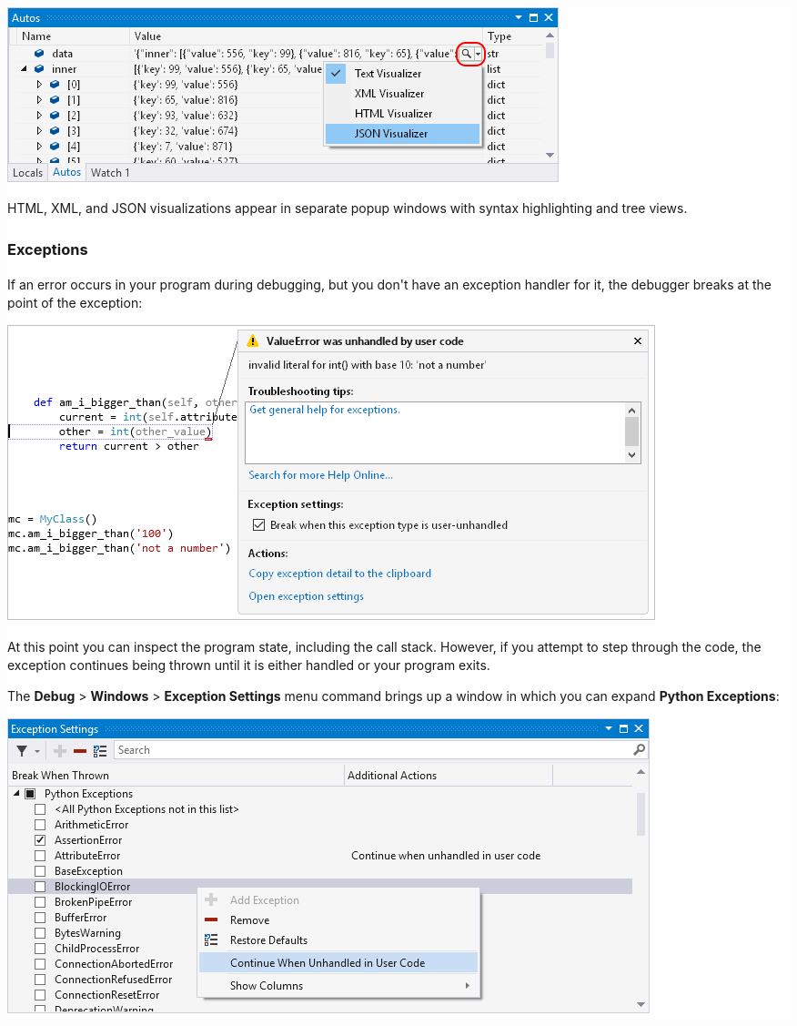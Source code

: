 ![String visualizers](media/debugging-string-visualizers.png)

HTML, XML, and JSON visualizations appear in separate popup windows with syntax highlighting and tree views.

### Exceptions

If an error occurs in your program during debugging, but you don't have an exception handler for it, the debugger breaks at the point of the exception:

![Exception popup](media/debugging-exception-popup.png)

At this point you can inspect the program state, including the call stack. However, if you attempt to step through the code, the exception continues being thrown until it is either handled or your program exits.

The **Debug** > **Windows** > **Exception Settings** menu command brings up a window in which you can expand **Python Exceptions**:

![Exceptions window](media/debugging-exception-settings.png)
